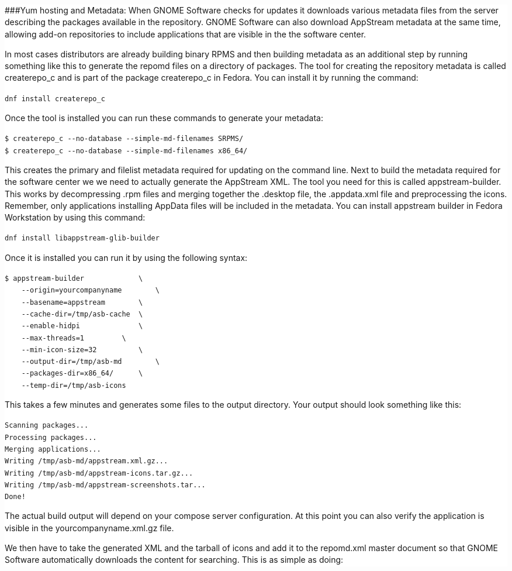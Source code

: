 ###Yum hosting and Metadata:
When GNOME Software checks for updates it downloads various metadata files from the server describing the packages available in the repository. GNOME Software can also download AppStream metadata at the same time, allowing add-on repositories to include applications that are visible in the the software center.

In most cases distributors are already building binary RPMS and then building metadata as an additional step by running something like this to generate the repomd files on a directory of packages. The tool for creating the repository metadata is called createrepo_c and is part of the package createrepo_c in Fedora. You can install it by running the command:

	dnf install createrepo_c

Once the tool is installed you can run these commands to generate your metadata: 

	$ createrepo_c --no-database --simple-md-filenames SRPMS/
	$ createrepo_c --no-database --simple-md-filenames x86_64/
		
This creates the primary and filelist metadata required for updating on the command line. Next to build the metadata required for the software center we we need to actually generate the AppStream XML. The tool you need for this is called appstream-builder. This works by decompressing .rpm files and merging together the .desktop file, the .appdata.xml file and preprocessing the icons. Remember, only applications installing AppData files will be included in the metadata.
You can install appstream builder in Fedora Workstation by using this command:

	dnf install libappstream-glib-builder

Once it is installed you can run it by using the following syntax:

	$ appstream-builder				\
		--origin=yourcompanyname		\
		--basename=appstream		\
		--cache-dir=/tmp/asb-cache	\
		--enable-hidpi				\
		--max-threads=1			\
		--min-icon-size=32			\
		--output-dir=/tmp/asb-md		\
		--packages-dir=x86_64/		\
		--temp-dir=/tmp/asb-icons
This takes a few minutes and generates some files to the output directory.  Your output should look something like this:

	Scanning packages...
	Processing packages...
	Merging applications...
	Writing /tmp/asb-md/appstream.xml.gz...
	Writing /tmp/asb-md/appstream-icons.tar.gz...
	Writing /tmp/asb-md/appstream-screenshots.tar...
	Done!


The actual build output will depend on your compose server configuration. At this point you can also verify the application is visible in the yourcompanyname.xml.gz file.

We then have to take the generated XML and the tarball of icons and add it to the repomd.xml master document so that GNOME Software automatically downloads the content for searching. This is as simple as doing:
